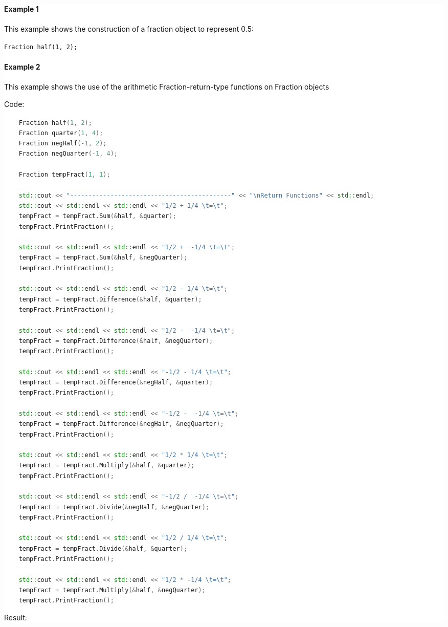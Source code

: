 #### Example 1
This example shows the construction of a fraction object to represent 0.5:

    Fraction half(1, 2);

#### Example 2
This example shows the use of the arithmetic Fraction-return-type functions on Fraction objects

Code:
```cpp
    Fraction half(1, 2);
	Fraction quarter(1, 4);
	Fraction negHalf(-1, 2);
	Fraction negQuarter(-1, 4);

	Fraction tempFract(1, 1);

	std::cout << "--------------------------------------------" << "\nReturn Functions" << std::endl;
	std::cout << std::endl << std::endl << "1/2 + 1/4 \t=\t";
	tempFract = tempFract.Sum(&half, &quarter);
	tempFract.PrintFraction();

	std::cout << std::endl << std::endl << "1/2 +  -1/4 \t=\t";
	tempFract = tempFract.Sum(&half, &negQuarter);
	tempFract.PrintFraction();
	
	std::cout << std::endl << std::endl << "1/2 - 1/4 \t=\t";
	tempFract = tempFract.Difference(&half, &quarter);
	tempFract.PrintFraction();

	std::cout << std::endl << std::endl << "1/2 -  -1/4 \t=\t";
	tempFract = tempFract.Difference(&half, &negQuarter);
	tempFract.PrintFraction();

	std::cout << std::endl << std::endl << "-1/2 - 1/4 \t=\t";
	tempFract = tempFract.Difference(&negHalf, &quarter);
	tempFract.PrintFraction();

	std::cout << std::endl << std::endl << "-1/2 -  -1/4 \t=\t";
	tempFract = tempFract.Difference(&negHalf, &negQuarter);
	tempFract.PrintFraction();

	std::cout << std::endl << std::endl << "1/2 * 1/4 \t=\t";
	tempFract = tempFract.Multiply(&half, &quarter);
	tempFract.PrintFraction();

	std::cout << std::endl << std::endl << "-1/2 /  -1/4 \t=\t";
	tempFract = tempFract.Divide(&negHalf, &negQuarter);
	tempFract.PrintFraction();

	std::cout << std::endl << std::endl << "1/2 / 1/4 \t=\t";
	tempFract = tempFract.Divide(&half, &quarter);
	tempFract.PrintFraction();

	std::cout << std::endl << std::endl << "1/2 * -1/4 \t=\t";
	tempFract = tempFract.Multiply(&half, &negQuarter);
	tempFract.PrintFraction();
```
Result:
